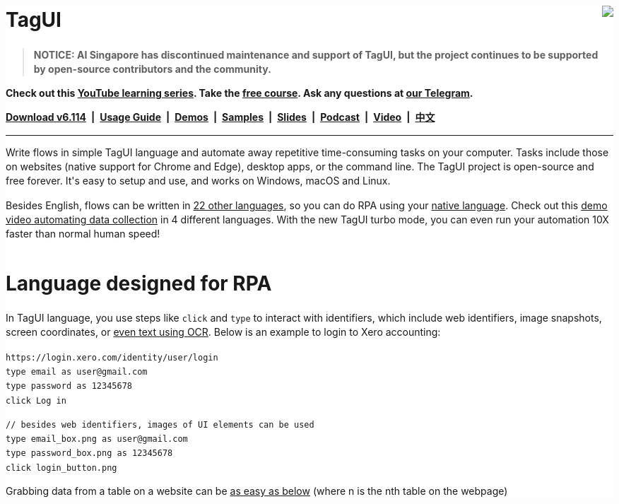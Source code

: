 <img src="https://raw.githubusercontent.com/kelaberetiv/TagUI/master/src/media/tagui_logo.png" height="111" align="right">

# TagUI
>**NOTICE: AI Singapore has discontinued maintenance and support of TagUI, but the project continues to be supported by open-source contributors and the community.**

**Check out this [YouTube learning series](https://www.youtube.com/playlist?list=PL2gs9_mNDDvZSCPsJu4APZR6AaDzUY7R6). Take the [free course](https://learn.aisingapore.org/courses/learn-rpa-with-tagui-beginners-course/). Ask any questions at [our Telegram](https://t.me/rpa_chat).**

**[Download v6.114](https://tagui.readthedocs.io/en/latest/setup.html)&ensp;|&ensp;[Usage Guide](https://tagui.readthedocs.io/en/latest/index.html)&ensp;|&ensp;[Demos](https://github.com/aimakerspace/TagUI-Bricks)&ensp;|&ensp;[Samples](https://github.com/kelaberetiv/TagUI/tree/master/flows/samples)&ensp;|&ensp;[Slides](https://docs.google.com/presentation/d/1pltAMzr0MZsttgg1w2ORH3ontR6Q51W9/edit?usp=sharing&ouid=115132044557947023533&rtpof=true&sd=true)&ensp;|&ensp;[Podcast](https://botnirvana.org/podcast/tagui/)&ensp;|&ensp;[Video](https://www.youtube.com/watch?v=C5itbB3sCq0)&ensp;|&ensp;[中文](http://www.tagui.com.cn)**

---

Write flows in simple TagUI language and automate away repetitive time-consuming tasks on your computer. Tasks include those on websites (native support for Chrome and Edge), desktop apps, or the command line. The TagUI project is open-source and free forever. It's easy to setup and use, and works on Windows, macOS and Linux.

Besides English, flows can be written in [22 other languages](https://github.com/kelaberetiv/TagUI/tree/master/src/languages), so you can do RPA using your [native language](https://github.com/kelaberetiv/TagUI/blob/master/flows/samples/8_chineseflow.tag). Check out this [demo video automating data collection](https://www.youtube.com/watch?v=o2WMUt0298U) in 4 different languages. With the new TagUI turbo mode, you can even run your automation 10X faster than normal human speed!

# Language designed for RPA

In TagUI language, you use steps like `click` and `type` to interact with identifiers, which include web identifiers, image snapshots, screen coordinates, or [even text using OCR](https://tagui.readthedocs.io/en/latest/advanced.html#visual-automation-tricks). Below is an example to login to Xero accounting:

```
https://login.xero.com/identity/user/login
type email as user@gmail.com
type password as 12345678
click Log in
```
```
// besides web identifiers, images of UI elements can be used
type email_box.png as user@gmail.com
type password_box.png as 12345678
click login_button.png
```

Grabbing data from a table on a website can be [as easy as below](https://tagui.readthedocs.io/en/latest/reference.html#table) (where n is the nth table on the webpage)
